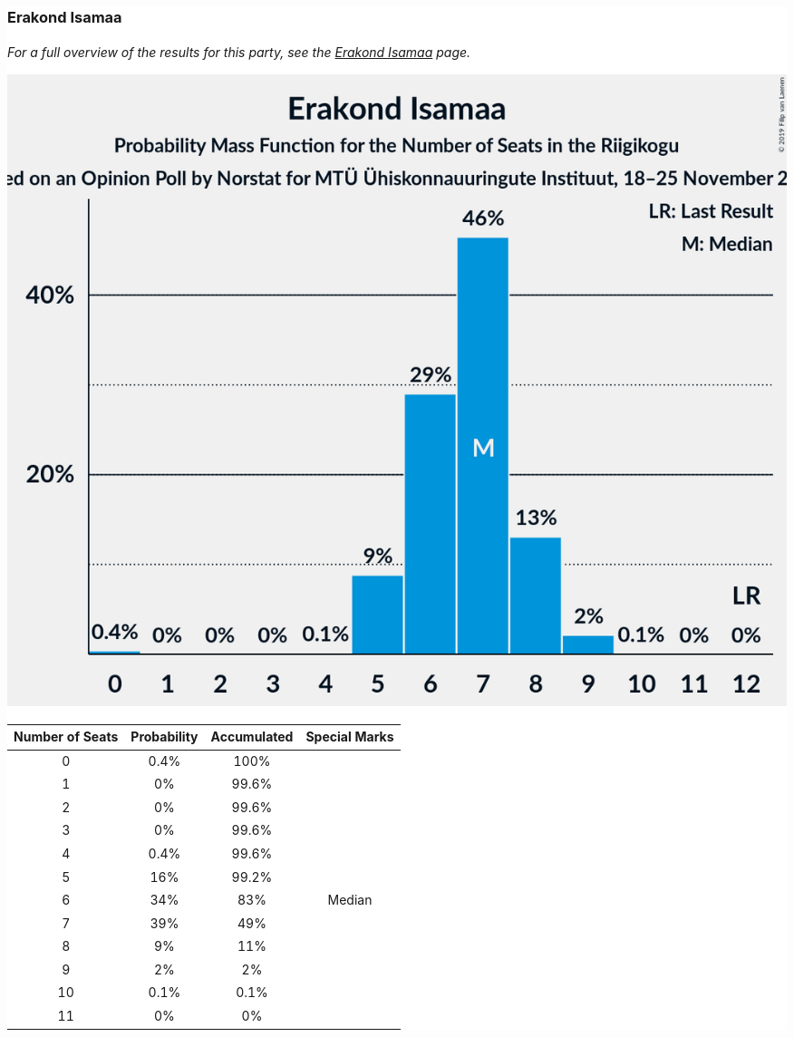 ### Erakond Isamaa

*For a full overview of the results for this party, see the [Erakond Isamaa](party-erakondisamaa.html) page.*

![Graph with seats probability mass function not yet produced](2019-11-25-Norstat-seats-pmf-erakondisamaa.png "Seats Probability Mass Function")

| Number of Seats | Probability | Accumulated | Special Marks |
|:---------------:|:-----------:|:-----------:|:-------------:|
| 0 | 0.4% | 100% |  |
| 1 | 0% | 99.6% |  |
| 2 | 0% | 99.6% |  |
| 3 | 0% | 99.6% |  |
| 4 | 0.4% | 99.6% |  |
| 5 | 16% | 99.2% |  |
| 6 | 34% | 83% | Median |
| 7 | 39% | 49% |  |
| 8 | 9% | 11% |  |
| 9 | 2% | 2% |  |
| 10 | 0.1% | 0.1% |  |
| 11 | 0% | 0% |  |